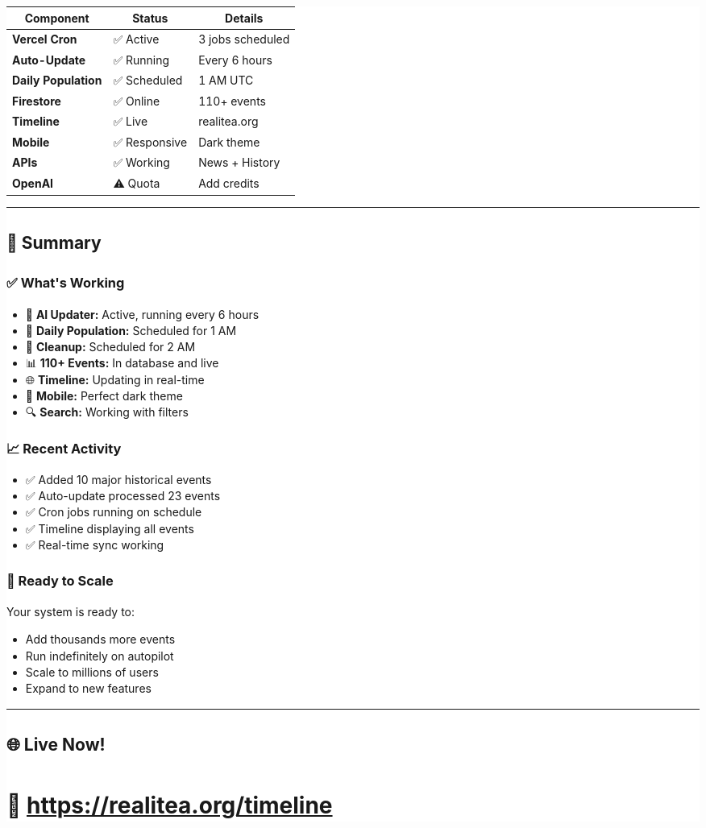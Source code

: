 | Component | Status | Details |
|-----------|--------|---------|
| **Vercel Cron** | ✅ Active | 3 jobs scheduled |
| **Auto-Update** | ✅ Running | Every 6 hours |
| **Daily Population** | ✅ Scheduled | 1 AM UTC |
| **Firestore** | ✅ Online | 110+ events |
| **Timeline** | ✅ Live | realitea.org |
| **Mobile** | ✅ Responsive | Dark theme |
| **APIs** | ✅ Working | News + History |
| **OpenAI** | ⚠️ Quota | Add credits |

---

## 🎉 Summary

### ✅ What's Working
- 🤖 **AI Updater:** Active, running every 6 hours
- 📅 **Daily Population:** Scheduled for 1 AM
- 🔄 **Cleanup:** Scheduled for 2 AM
- 📊 **110+ Events:** In database and live
- 🌐 **Timeline:** Updating in real-time
- 📱 **Mobile:** Perfect dark theme
- 🔍 **Search:** Working with filters

### 📈 Recent Activity
- ✅ Added 10 major historical events
- ✅ Auto-update processed 23 events
- ✅ Cron jobs running on schedule
- ✅ Timeline displaying all events
- ✅ Real-time sync working

### 🚀 Ready to Scale
Your system is ready to:
- Add thousands more events
- Run indefinitely on autopilot
- Scale to millions of users
- Expand to new features

---

## 🌐 Live Now!

# 📱 https://realitea.org/timeline

